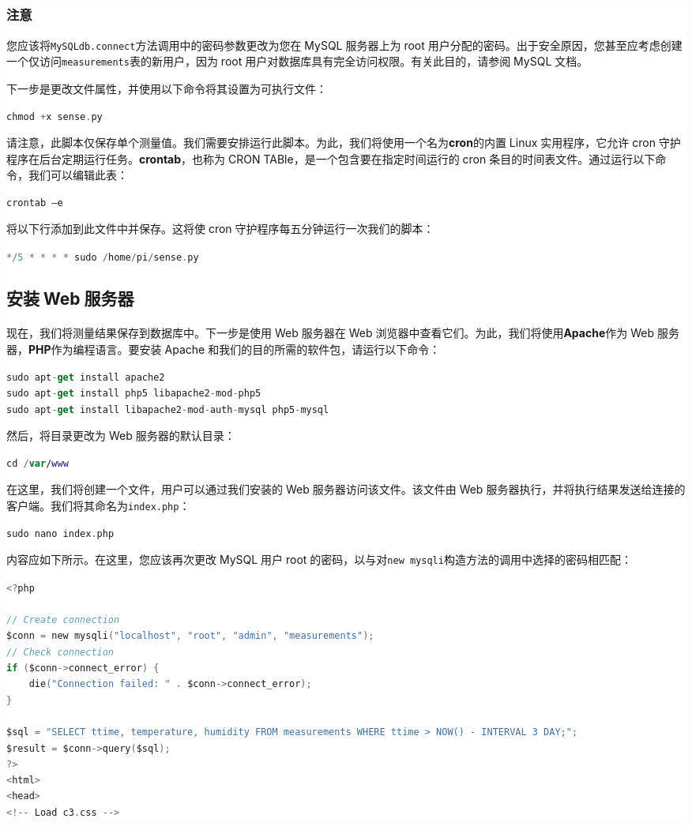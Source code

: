 
### 注意

您应该将`MySQLdb.connect`方法调用中的密码参数更改为您在 MySQL 服务器上为 root 用户分配的密码。出于安全原因，您甚至应考虑创建一个仅访问`measurements`表的新用户，因为 root 用户对数据库具有完全访问权限。有关此目的，请参阅 MySQL 文档。

下一步是更改文件属性，并使用以下命令将其设置为可执行文件：

```kt
chmod +x sense.py

```

请注意，此脚本仅保存单个测量值。我们需要安排运行此脚本。为此，我们将使用一个名为**cron**的内置 Linux 实用程序，它允许 cron 守护程序在后台定期运行任务。**crontab**，也称为 CRON TABle，是一个包含要在指定时间运行的 cron 条目的时间表文件。通过运行以下命令，我们可以编辑此表：

```kt
crontab –e

```

将以下行添加到此文件中并保存。这将使 cron 守护程序每五分钟运行一次我们的脚本：

```kt
*/5 * * * * sudo /home/pi/sense.py
```

## 安装 Web 服务器

现在，我们将测量结果保存到数据库中。下一步是使用 Web 服务器在 Web 浏览器中查看它们。为此，我们将使用**Apache**作为 Web 服务器，**PHP**作为编程语言。要安装 Apache 和我们的目的所需的软件包，请运行以下命令：

```kt
sudo apt-get install apache2
sudo apt-get install php5 libapache2-mod-php5
sudo apt-get install libapache2-mod-auth-mysql php5-mysql

```

然后，将目录更改为 Web 服务器的默认目录：

```kt
cd /var/www

```

在这里，我们将创建一个文件，用户可以通过我们安装的 Web 服务器访问该文件。该文件由 Web 服务器执行，并将执行结果发送给连接的客户端。我们将其命名为`index.php`：

```kt
sudo nano index.php

```

内容应如下所示。在这里，您应该再次更改 MySQL 用户 root 的密码，以与对`new mysqli`构造方法的调用中选择的密码相匹配：

```kt
<?php

// Create connection
$conn = new mysqli("localhost", "root", "admin", "measurements");
// Check connection
if ($conn->connect_error) {
    die("Connection failed: " . $conn->connect_error);
}

$sql = "SELECT ttime, temperature, humidity FROM measurements WHERE ttime > NOW() - INTERVAL 3 DAY;";
$result = $conn->query($sql);
?>
<html>
<head>
<!-- Load c3.css -->
```